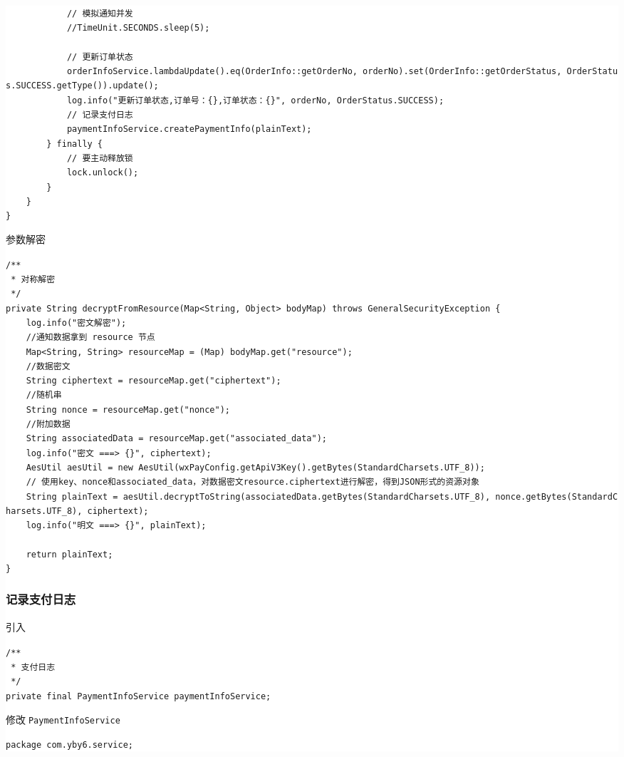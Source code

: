                 // 模拟通知并发
                //TimeUnit.SECONDS.sleep(5);
    
                // 更新订单状态
                orderInfoService.lambdaUpdate().eq(OrderInfo::getOrderNo, orderNo).set(OrderInfo::getOrderStatus, OrderStatus.SUCCESS.getType()).update();
                log.info("更新订单状态,订单号：{},订单状态：{}", orderNo, OrderStatus.SUCCESS);
                // 记录支付日志
                paymentInfoService.createPaymentInfo(plainText);
            } finally {
                // 要主动释放锁
                lock.unlock();
            }
        }
    }
    

参数解密

    /**
     * 对称解密
     */
    private String decryptFromResource(Map<String, Object> bodyMap) throws GeneralSecurityException {
        log.info("密文解密");
        //通知数据拿到 resource 节点
        Map<String, String> resourceMap = (Map) bodyMap.get("resource");
        //数据密文
        String ciphertext = resourceMap.get("ciphertext");
        //随机串
        String nonce = resourceMap.get("nonce");
        //附加数据
        String associatedData = resourceMap.get("associated_data");
        log.info("密文 ===> {}", ciphertext);
        AesUtil aesUtil = new AesUtil(wxPayConfig.getApiV3Key().getBytes(StandardCharsets.UTF_8));
        // 使用key、nonce和associated_data，对数据密文resource.ciphertext进行解密，得到JSON形式的资源对象
        String plainText = aesUtil.decryptToString(associatedData.getBytes(StandardCharsets.UTF_8), nonce.getBytes(StandardCharsets.UTF_8), ciphertext);
        log.info("明文 ===> {}", plainText);
    
        return plainText;
    }
    

### 记录支付日志

引入

    /**
     * 支付日志
     */
    private final PaymentInfoService paymentInfoService;
    

修改 `PaymentInfoService`

    package com.yby6.service;
    